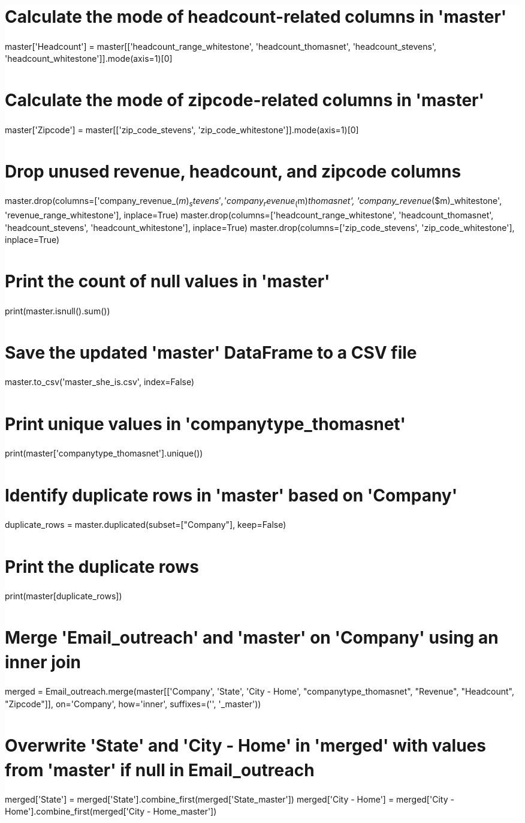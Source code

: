 # Calculate the mode of headcount-related columns in 'master'
master['Headcount'] = master[['headcount_range_whitestone', 'headcount_thomasnet', 'headcount_stevens', 'headcount_whitestone']].mode(axis=1)[0]

# Calculate the mode of zipcode-related columns in 'master'
master['Zipcode'] = master[['zip_code_stevens', 'zip_code_whitestone']].mode(axis=1)[0]

# Drop unused revenue, headcount, and zipcode columns
master.drop(columns=['company_revenue_($m)_stevens', 'company_revenue_($m)_thomasnet', 'company_revenue_($m)_whitestone', 'revenue_range_whitestone'], inplace=True)
master.drop(columns=['headcount_range_whitestone', 'headcount_thomasnet', 'headcount_stevens', 'headcount_whitestone'], inplace=True)
master.drop(columns=['zip_code_stevens', 'zip_code_whitestone'], inplace=True)

# Print the count of null values in 'master'
print(master.isnull().sum())

# Save the updated 'master' DataFrame to a CSV file
master.to_csv('master_she_is.csv', index=False)

# Print unique values in 'companytype_thomasnet'
print(master['companytype_thomasnet'].unique())

# Identify duplicate rows in 'master' based on 'Company'
duplicate_rows = master.duplicated(subset=["Company"], keep=False)

# Print the duplicate rows
print(master[duplicate_rows])

# Merge 'Email_outreach' and 'master' on 'Company' using an inner join
merged = Email_outreach.merge(master[['Company', 'State', 'City - Home', "companytype_thomasnet", "Revenue", "Headcount", "Zipcode"]],
                              on='Company',
                              how='inner',
                              suffixes=('', '_master'))

# Overwrite 'State' and 'City - Home' in 'merged' with values from 'master' if null in Email_outreach
merged['State'] = merged['State'].combine_first(merged['State_master'])
merged['City - Home'] = merged['City - Home'].combine_first(merged['City - Home_master'])
